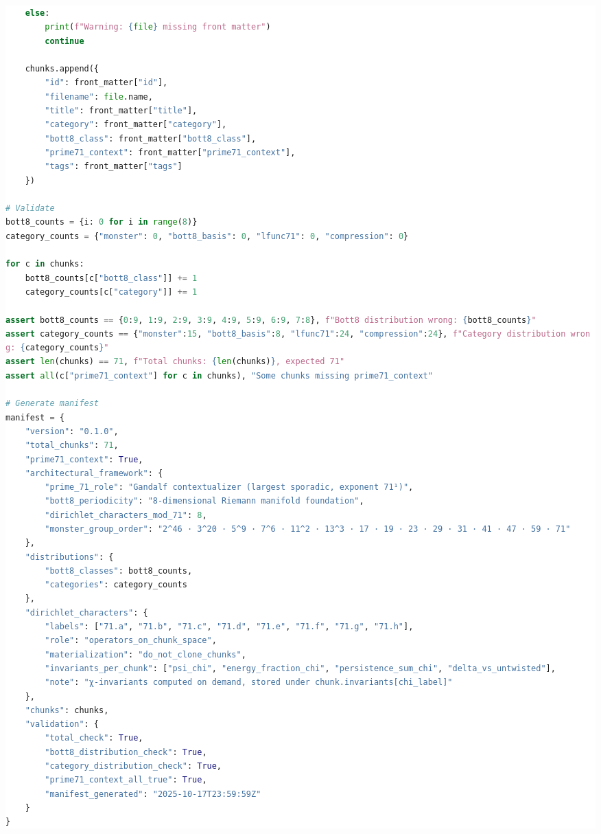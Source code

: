 ```python
    else:
        print(f"Warning: {file} missing front matter")
        continue

    chunks.append({
        "id": front_matter["id"],
        "filename": file.name,
        "title": front_matter["title"],
        "category": front_matter["category"],
        "bott8_class": front_matter["bott8_class"],
        "prime71_context": front_matter["prime71_context"],
        "tags": front_matter["tags"]
    })

# Validate
bott8_counts = {i: 0 for i in range(8)}
category_counts = {"monster": 0, "bott8_basis": 0, "lfunc71": 0, "compression": 0}

for c in chunks:
    bott8_counts[c["bott8_class"]] += 1
    category_counts[c["category"]] += 1

assert bott8_counts == {0:9, 1:9, 2:9, 3:9, 4:9, 5:9, 6:9, 7:8}, f"Bott8 distribution wrong: {bott8_counts}"
assert category_counts == {"monster":15, "bott8_basis":8, "lfunc71":24, "compression":24}, f"Category distribution wrong: {category_counts}"
assert len(chunks) == 71, f"Total chunks: {len(chunks)}, expected 71"
assert all(c["prime71_context"] for c in chunks), "Some chunks missing prime71_context"

# Generate manifest
manifest = {
    "version": "0.1.0",
    "total_chunks": 71,
    "prime71_context": True,
    "architectural_framework": {
        "prime_71_role": "Gandalf contextualizer (largest sporadic, exponent 71¹)",
        "bott8_periodicity": "8-dimensional Riemann manifold foundation",
        "dirichlet_characters_mod_71": 8,
        "monster_group_order": "2^46 · 3^20 · 5^9 · 7^6 · 11^2 · 13^3 · 17 · 19 · 23 · 29 · 31 · 41 · 47 · 59 · 71"
    },
    "distributions": {
        "bott8_classes": bott8_counts,
        "categories": category_counts
    },
    "dirichlet_characters": {
        "labels": ["71.a", "71.b", "71.c", "71.d", "71.e", "71.f", "71.g", "71.h"],
        "role": "operators_on_chunk_space",
        "materialization": "do_not_clone_chunks",
        "invariants_per_chunk": ["psi_chi", "energy_fraction_chi", "persistence_sum_chi", "delta_vs_untwisted"],
        "note": "χ-invariants computed on demand, stored under chunk.invariants[chi_label]"
    },
    "chunks": chunks,
    "validation": {
        "total_check": True,
        "bott8_distribution_check": True,
        "category_distribution_check": True,
        "prime71_context_all_true": True,
        "manifest_generated": "2025-10-17T23:59:59Z"
    }
}

```